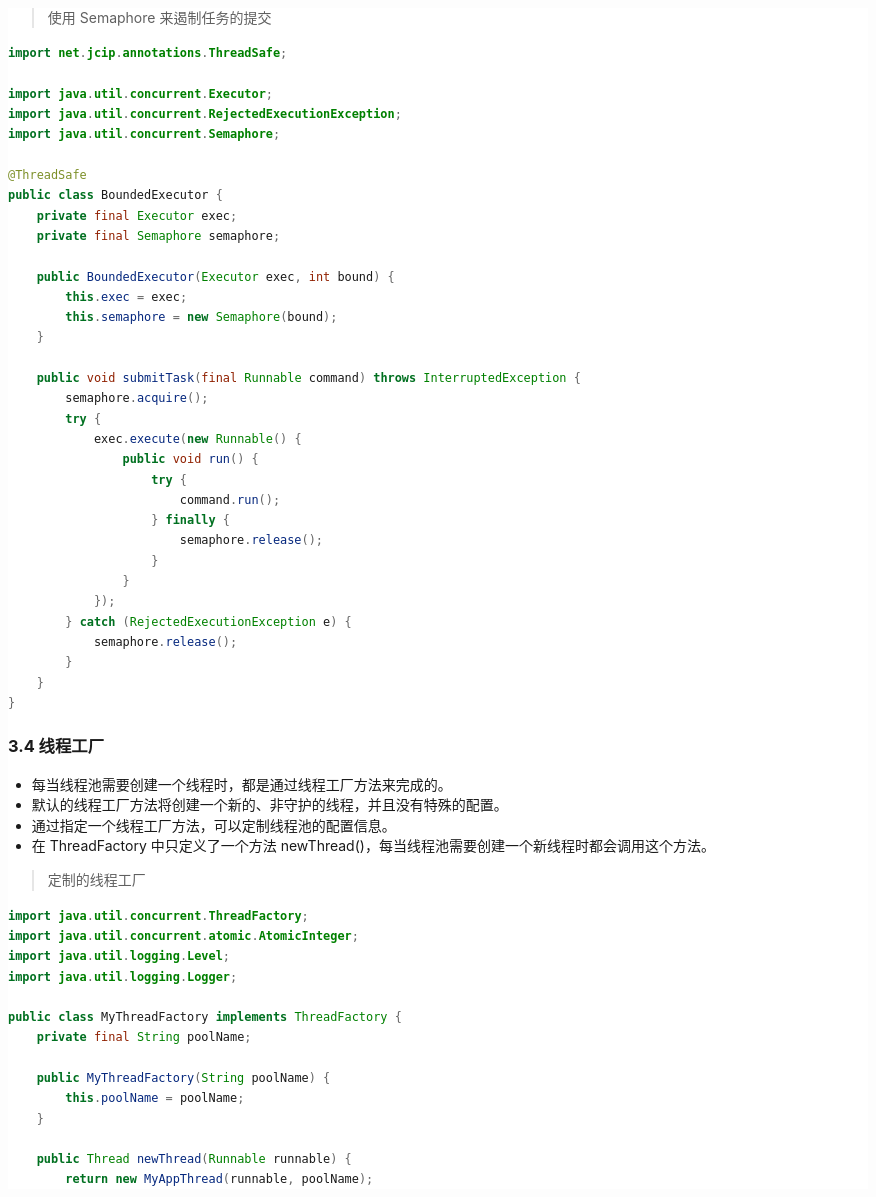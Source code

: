 

> 使用 Semaphore 来遏制任务的提交

```java
import net.jcip.annotations.ThreadSafe;

import java.util.concurrent.Executor;
import java.util.concurrent.RejectedExecutionException;
import java.util.concurrent.Semaphore;

@ThreadSafe
public class BoundedExecutor {
    private final Executor exec;
    private final Semaphore semaphore;

    public BoundedExecutor(Executor exec, int bound) {
        this.exec = exec;
        this.semaphore = new Semaphore(bound);
    }

    public void submitTask(final Runnable command) throws InterruptedException {
        semaphore.acquire();
        try {
            exec.execute(new Runnable() {
                public void run() {
                    try {
                        command.run();
                    } finally {
                        semaphore.release();
                    }
                }
            });
        } catch (RejectedExecutionException e) {
            semaphore.release();
        }
    }
}
```



### 3.4 线程工厂

* 每当线程池需要创建一个线程时，都是通过线程工厂方法来完成的。
* 默认的线程工厂方法将创建一个新的、非守护的线程，并且没有特殊的配置。
* 通过指定一个线程工厂方法，可以定制线程池的配置信息。
* 在 ThreadFactory 中只定义了一个方法 newThread()，每当线程池需要创建一个新线程时都会调用这个方法。



> 定制的线程工厂

```java
import java.util.concurrent.ThreadFactory;
import java.util.concurrent.atomic.AtomicInteger;
import java.util.logging.Level;
import java.util.logging.Logger;

public class MyThreadFactory implements ThreadFactory {
    private final String poolName;

    public MyThreadFactory(String poolName) {
        this.poolName = poolName;
    }

    public Thread newThread(Runnable runnable) {
        return new MyAppThread(runnable, poolName);
```
